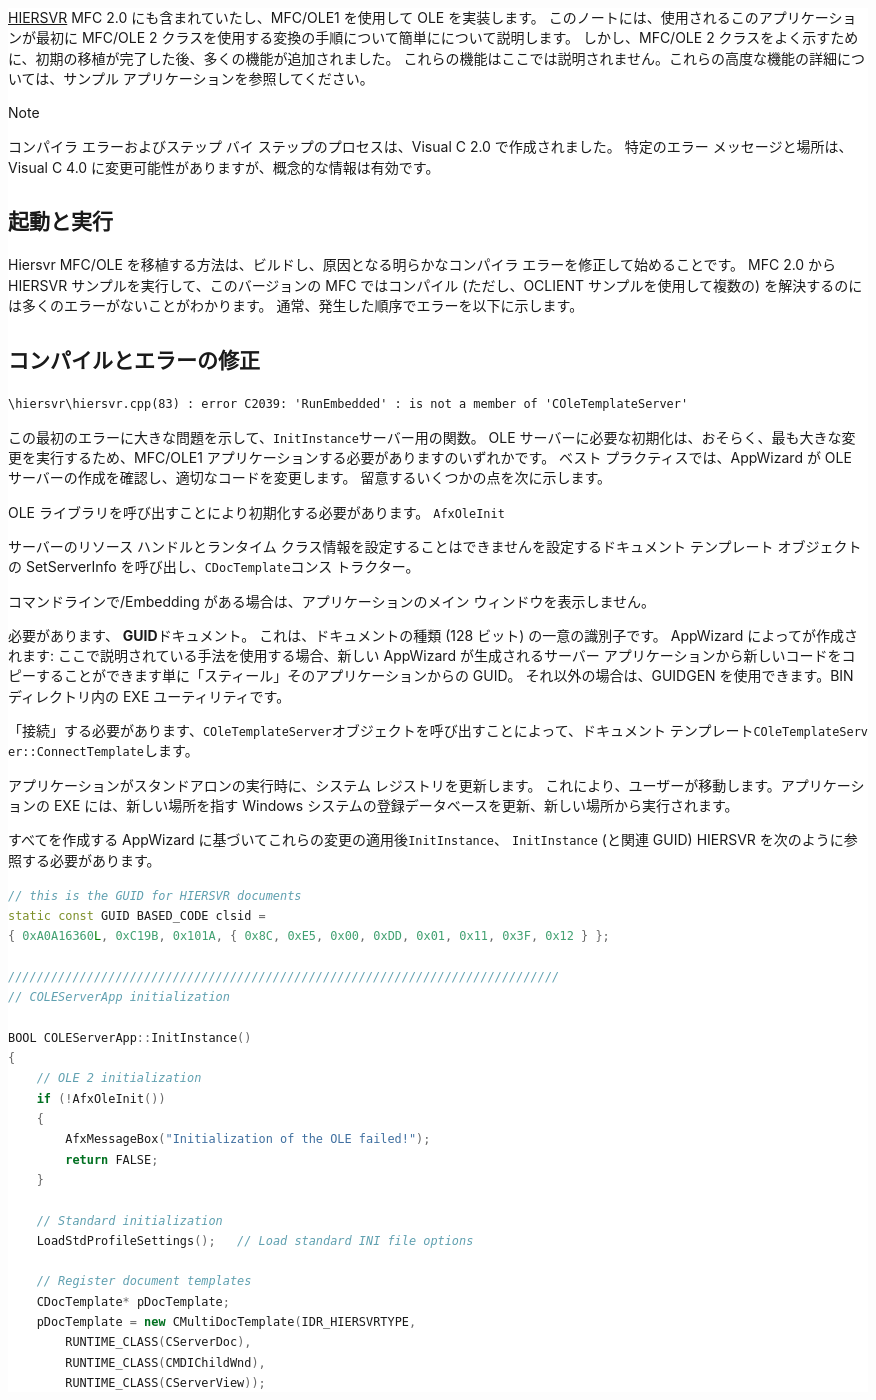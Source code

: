 [HIERSVR](../overview/visual-cpp-samples.md) MFC 2.0 にも含まれていたし、MFC/OLE1 を使用して OLE を実装します。 このノートには、使用されるこのアプリケーションが最初に MFC/OLE 2 クラスを使用する変換の手順について簡単にについて説明します。 しかし、MFC/OLE 2 クラスをよく示すために、初期の移植が完了した後、多くの機能が追加されました。 これらの機能はここでは説明されません。これらの高度な機能の詳細については、サンプル アプリケーションを参照してください。

> [!NOTE]
> コンパイラ エラーおよびステップ バイ ステップのプロセスは、Visual C 2.0 で作成されました。 特定のエラー メッセージと場所は、Visual C 4.0 に変更可能性がありますが、概念的な情報は有効です。

## <a name="getting-it-up-and-running"></a>起動と実行

Hiersvr MFC/OLE を移植する方法は、ビルドし、原因となる明らかなコンパイラ エラーを修正して始めることです。 MFC 2.0 から HIERSVR サンプルを実行して、このバージョンの MFC ではコンパイル (ただし、OCLIENT サンプルを使用して複数の) を解決するのには多くのエラーがないことがわかります。 通常、発生した順序でエラーを以下に示します。

## <a name="compile-and-fix-errors"></a>コンパイルとエラーの修正

```Output
\hiersvr\hiersvr.cpp(83) : error C2039: 'RunEmbedded' : is not a member of 'COleTemplateServer'
```

この最初のエラーに大きな問題を示して、`InitInstance`サーバー用の関数。 OLE サーバーに必要な初期化は、おそらく、最も大きな変更を実行するため、MFC/OLE1 アプリケーションする必要がありますのいずれかです。 ベスト プラクティスでは、AppWizard が OLE サーバーの作成を確認し、適切なコードを変更します。 留意するいくつかの点を次に示します。

OLE ライブラリを呼び出すことにより初期化する必要があります。 `AfxOleInit`

サーバーのリソース ハンドルとランタイム クラス情報を設定することはできませんを設定するドキュメント テンプレート オブジェクトの SetServerInfo を呼び出し、`CDocTemplate`コンス トラクター。

コマンドラインで/Embedding がある場合は、アプリケーションのメイン ウィンドウを表示しません。

必要があります、 **GUID**ドキュメント。 これは、ドキュメントの種類 (128 ビット) の一意の識別子です。 AppWizard によってが作成されます: ここで説明されている手法を使用する場合、新しい AppWizard が生成されるサーバー アプリケーションから新しいコードをコピーすることができます単に「スティール」そのアプリケーションからの GUID。 それ以外の場合は、GUIDGEN を使用できます。BIN ディレクトリ内の EXE ユーティリティです。

「接続」する必要があります、`COleTemplateServer`オブジェクトを呼び出すことによって、ドキュメント テンプレート`COleTemplateServer::ConnectTemplate`します。

アプリケーションがスタンドアロンの実行時に、システム レジストリを更新します。 これにより、ユーザーが移動します。アプリケーションの EXE には、新しい場所を指す Windows システムの登録データベースを更新、新しい場所から実行されます。

すべてを作成する AppWizard に基づいてこれらの変更の適用後`InitInstance`、 `InitInstance` (と関連 GUID) HIERSVR を次のように参照する必要があります。

```cpp
// this is the GUID for HIERSVR documents
static const GUID BASED_CODE clsid =
{ 0xA0A16360L, 0xC19B, 0x101A, { 0x8C, 0xE5, 0x00, 0xDD, 0x01, 0x11, 0x3F, 0x12 } };

/////////////////////////////////////////////////////////////////////////////
// COLEServerApp initialization

BOOL COLEServerApp::InitInstance()
{
    // OLE 2 initialization
    if (!AfxOleInit())
    {
        AfxMessageBox("Initialization of the OLE failed!");
        return FALSE;
    }

    // Standard initialization
    LoadStdProfileSettings();   // Load standard INI file options

    // Register document templates
    CDocTemplate* pDocTemplate;
    pDocTemplate = new CMultiDocTemplate(IDR_HIERSVRTYPE,
        RUNTIME_CLASS(CServerDoc),
        RUNTIME_CLASS(CMDIChildWnd),
        RUNTIME_CLASS(CServerView));
```